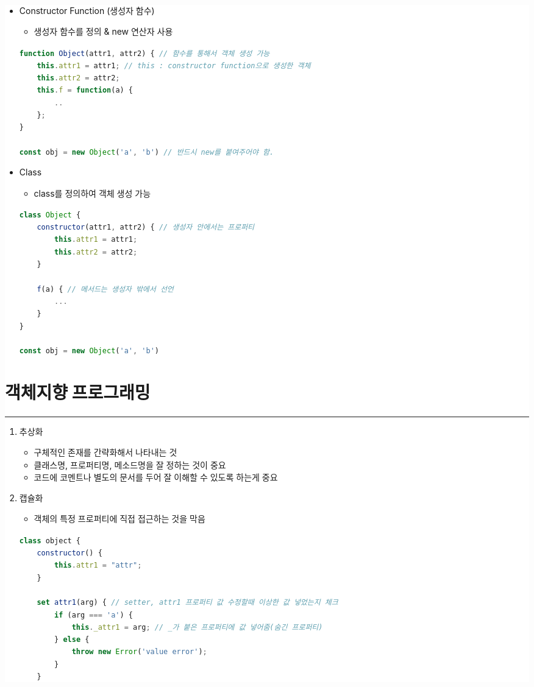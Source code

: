 - Constructor Function (생성자 함수)
    - 생성자 함수를 정의 & new 연산자 사용

    ```jsx
    function Object(attr1, attr2) { // 함수를 통해서 객체 생성 가능
    	this.attr1 = attr1; // this : constructor function으로 생성한 객체
    	this.attr2 = attr2;
    	this.f = function(a) {
    		..
    	};
    }

    const obj = new Object('a', 'b') // 반드시 new를 붙여주어야 함.

    ```

- Class
    - class를 정의하여 객체 생성 가능

    ```jsx
    class Object { 
    	constructor(attr1, attr2) { // 생성자 안에서는 프로퍼티
    		this.attr1 = attr1;
    		this.attr2 = attr2;	
    	}
    	
    	f(a) { // 메서드는 생성자 밖에서 선언
    		...
    	}
    }

    const obj = new Object('a', 'b')
    ```

# 객체지향 프로그래밍

---

1. 추상화
    - 구체적인 존재를 간략화해서 나타내는 것
    - 클래스명, 프로퍼티명, 메소드명을 잘 정하는 것이 중요
    - 코드에 코멘트나 별도의 문서를 두어 잘 이해할 수 있도록 하는게 중요
2. 캡슐화
    - 객체의 특정 프로퍼티에 직접 접근하는 것을 막음

    ```jsx
    class object {
    	constructor() {
    		this.attr1 = "attr";
    	}
    	
    	set attr1(arg) { // setter, attr1 프로퍼티 값 수정할때 이상한 값 넣었는지 체크
    		if (arg === 'a') {
    			this._attr1 = arg; // _가 붙은 프로퍼티에 값 넣어줌(숨긴 프로퍼티)
    		} else {
    			throw new Error('value error');
    		}
    	}
